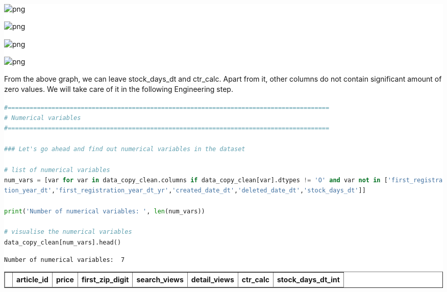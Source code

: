 
![png](output_28_0.png)



![png](output_28_1.png)



![png](output_28_2.png)



![png](output_28_3.png)


From the above graph, we can leave stock_days_dt and ctr_calc. Apart from it, other columns do not contain significant amount of zero values. We will take care of it in the following Engineering step.


```python
#========================================================================================
# Numerical variables
#========================================================================================

### Let's go ahead and find out numerical variables in the dataset

# list of numerical variables
num_vars = [var for var in data_copy_clean.columns if data_copy_clean[var].dtypes != 'O' and var not in ['first_registration_year_dt','first_registration_year_dt_yr','created_date_dt','deleted_date_dt','stock_days_dt']]

print('Number of numerical variables: ', len(num_vars))

# visualise the numerical variables
data_copy_clean[num_vars].head()
```

    Number of numerical variables:  7
    




<div>
<style scoped>
    .dataframe tbody tr th:only-of-type {
        vertical-align: middle;
    }

    .dataframe tbody tr th {
        vertical-align: top;
    }

    .dataframe thead th {
        text-align: right;
    }
</style>
<table border="1" class="dataframe">
  <thead>
    <tr style="text-align: right;">
      <th></th>
      <th>article_id</th>
      <th>price</th>
      <th>first_zip_digit</th>
      <th>search_views</th>
      <th>detail_views</th>
      <th>ctr_calc</th>
      <th>stock_days_dt_int</th>
    </tr>